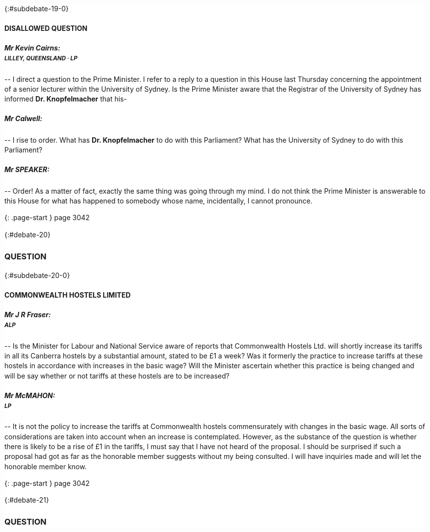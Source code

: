 {:#subdebate-19-0}
#### DISALLOWED QUESTION

##### Mr Kevin Cairns:<br><small class="text-muted">LILLEY, QUEENSLAND &middot; LP</small>

-- I direct a question to the Prime Minister. I refer to a reply to a question in this House last Thursday concerning the appointment of a senior lecturer within the University of Sydney. Is the Prime Minister aware that the Registrar of the University of Sydney has informed  **Dr. Knopfelmacher**  that his- 

##### Mr Calwell:

--  I rise to order. What has  **Dr. Knopfelmacher**  to do with this Parliament? What has the University of Sydney to do with this Parliament? 

##### Mr SPEAKER:

-- Order! As a matter of fact, exactly the same thing was going through my mind. I do not think the Prime Minister is answerable to this House for what has happened to somebody whose name, incidentally, I cannot pronounce. 

{: .page-start }
page 3042

{:#debate-20}
### QUESTION

{:#subdebate-20-0}
#### COMMONWEALTH HOSTELS LIMITED

##### Mr J R Fraser:<br><small class="text-muted">ALP</small>

-- Is the Minister for Labour and National Service aware of reports that Commonwealth Hostels Ltd. will shortly increase its tariffs in all its Canberra hostels by a substantial amount, stated to be £1 a week? Was it formerly the practice to increase tariffs at these hostels in accordance with increases in the basic wage? Will the Minister ascertain whether this practice is being changed and will be say whether or not tariffs at these hostels are to be increased? 

##### Mr McMAHON:<br><small class="text-muted">LP</small>

-- It is not the policy to increase the tariffs at Commonwealth hostels commensurately with changes in the basic wage. All sorts of considerations are taken into account when an increase is contemplated. However, as the substance of the question is whether there is likely to be a rise of £1 in the tariffs, I must say that I have not heard of the proposal. I should be surprised if such a proposal had got as far as the honorable member suggests without my being consulted. I will have inquiries made and will let the honorable member know. 

{: .page-start }
page 3042

{:#debate-21}
### QUESTION
